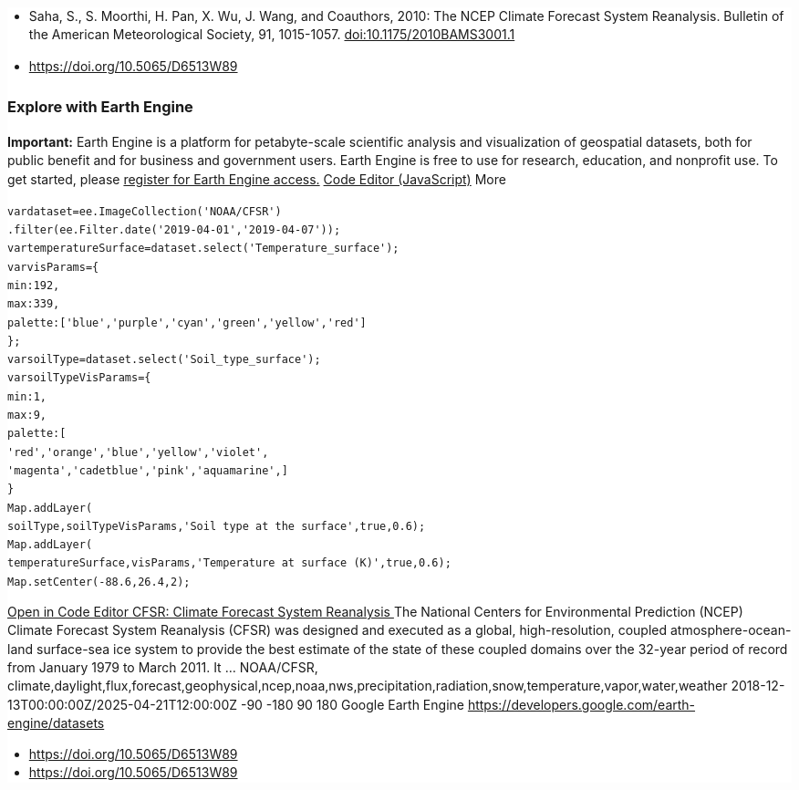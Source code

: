   * Saha, S., S. Moorthi, H. Pan, X. Wu, J. Wang, and Coauthors, 2010: The NCEP Climate Forecast System Reanalysis. Bulletin of the American Meteorological Society, 91, 1015-1057. [doi:10.1175/2010BAMS3001.1](https://doi.org/10.1175/2010BAMS3001.1)


  * [ https://doi.org/10.5065/D6513W89 ](https://doi.org/10.5065/D6513W89)


### Explore with Earth Engine
**Important:** Earth Engine is a platform for petabyte-scale scientific analysis and visualization of geospatial datasets, both for public benefit and for business and government users. Earth Engine is free to use for research, education, and nonprofit use. To get started, please [register for Earth Engine access.](https://console.cloud.google.com/earth-engine)
[Code Editor (JavaScript)](https://developers.google.com/earth-engine/datasets/catalog/NOAA_CFSR#code-editor-javascript-sample) More
```
vardataset=ee.ImageCollection('NOAA/CFSR')
.filter(ee.Filter.date('2019-04-01','2019-04-07'));
vartemperatureSurface=dataset.select('Temperature_surface');
varvisParams={
min:192,
max:339,
palette:['blue','purple','cyan','green','yellow','red']
};
varsoilType=dataset.select('Soil_type_surface');
varsoilTypeVisParams={
min:1,
max:9,
palette:[
'red','orange','blue','yellow','violet',
'magenta','cadetblue','pink','aquamarine',]
}
Map.addLayer(
soilType,soilTypeVisParams,'Soil type at the surface',true,0.6);
Map.addLayer(
temperatureSurface,visParams,'Temperature at surface (K)',true,0.6);
Map.setCenter(-88.6,26.4,2);
```
[ Open in Code Editor ](https://code.earthengine.google.com/?scriptPath=Examples:Datasets/NOAA/NOAA_CFSR)
[ CFSR: Climate Forecast System Reanalysis ](https://developers.google.com/earth-engine/datasets/catalog/NOAA_CFSR)
The National Centers for Environmental Prediction (NCEP) Climate Forecast System Reanalysis (CFSR) was designed and executed as a global, high-resolution, coupled atmosphere-ocean-land surface-sea ice system to provide the best estimate of the state of these coupled domains over the 32-year period of record from January 1979 to March 2011. It …
NOAA/CFSR, climate,daylight,flux,forecast,geophysical,ncep,noaa,nws,precipitation,radiation,snow,temperature,vapor,water,weather 
2018-12-13T00:00:00Z/2025-04-21T12:00:00Z
-90 -180 90 180 
Google Earth Engine
https://developers.google.com/earth-engine/datasets
  * [ https://doi.org/10.5065/D6513W89 ](https://doi.org/https://cfs.ncep.noaa.gov/cfsr/)
  * [ https://doi.org/10.5065/D6513W89 ](https://doi.org/https://developers.google.com/earth-engine/datasets/catalog/NOAA_CFSR)


